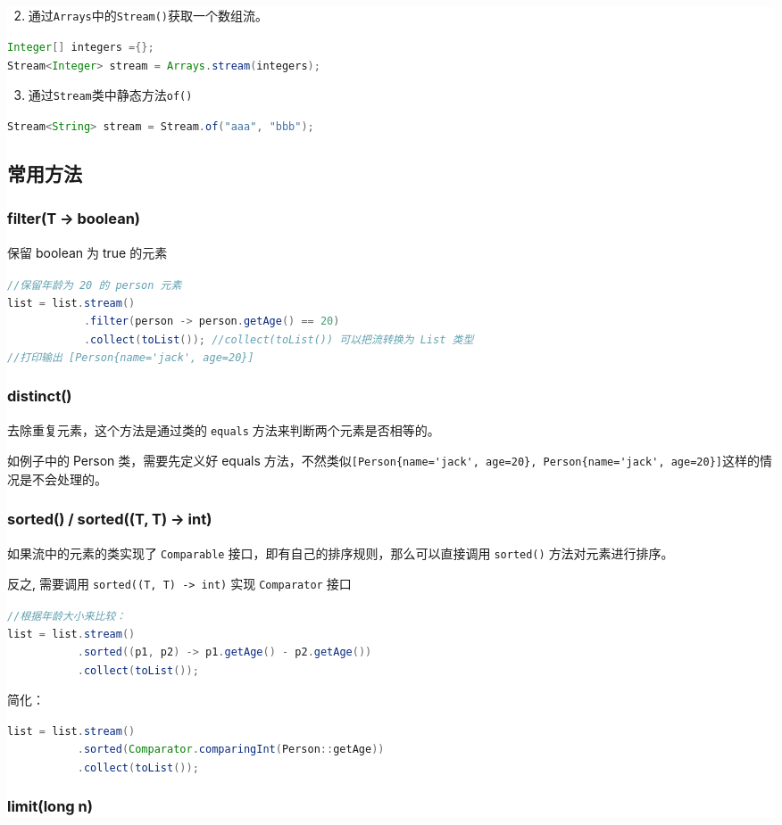 2.  通过`Arrays`中的`Stream()`获取一个数组流。

```java
Integer[] integers ={};
Stream<Integer> stream = Arrays.stream(integers);
```

3.  通过`Stream`类中静态方法`of()`

```java
Stream<String> stream = Stream.of("aaa", "bbb");
```

## 常用方法

### filter(T -> boolean)

保留 boolean 为 true 的元素

```java
//保留年龄为 20 的 person 元素
list = list.stream()
            .filter(person -> person.getAge() == 20)
            .collect(toList());	//collect(toList()) 可以把流转换为 List 类型
//打印输出 [Person{name='jack', age=20}]
```

### distinct()

去除重复元素，这个方法是通过类的 `equals` 方法来判断两个元素是否相等的。

如例子中的 Person 类，需要先定义好 equals 方法，不然类似`[Person{name='jack', age=20}, Person{name='jack', age=20}]`这样的情况是不会处理的。

### sorted() / sorted((T, T) -> int)

如果流中的元素的类实现了 `Comparable` 接口，即有自己的排序规则，那么可以直接调用 `sorted()` 方法对元素进行排序。

反之, 需要调用 `sorted((T, T) -> int)` 实现 `Comparator` 接口

```java
//根据年龄大小来比较：
list = list.stream()
           .sorted((p1, p2) -> p1.getAge() - p2.getAge())
           .collect(toList());
```

简化：

```java
list = list.stream()
           .sorted(Comparator.comparingInt(Person::getAge))
           .collect(toList());
```

### limit(long n)
